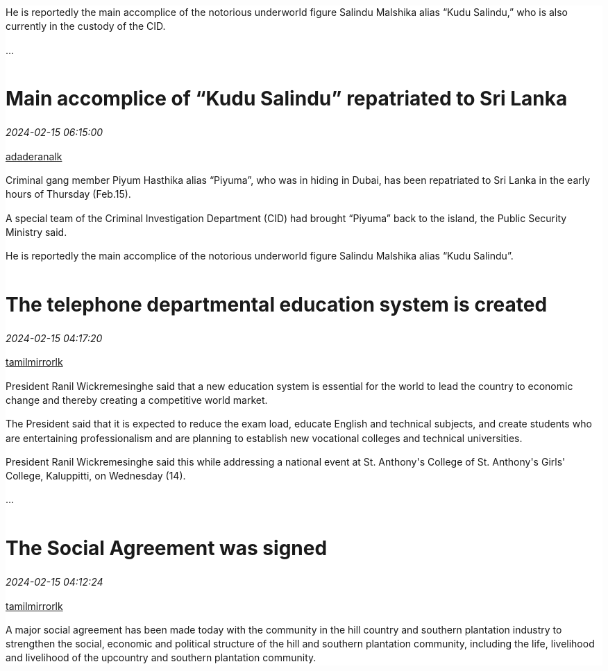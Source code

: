 He is reportedly the main accomplice of the notorious underworld figure Salindu Malshika alias “Kudu Salindu,” who is also currently in the custody of the CID.

...



# Main accomplice of “Kudu Salindu” repatriated to Sri Lanka

*2024-02-15 06:15:00*

[adaderanalk](https://www.adaderana.lk/news/97279/main-accomplice-of-kudu-salindu-repatriated-to-sri-lanka)

Criminal gang member Piyum Hasthika alias “Piyuma”, who was in hiding in Dubai, has been repatriated to Sri Lanka in the early hours of Thursday (Feb.15).

A special team of the Criminal Investigation Department (CID) had brought “Piyuma” back to the island, the Public Security Ministry said.

He is reportedly the main accomplice of the notorious underworld figure Salindu Malshika alias “Kudu Salindu”.



# The telephone departmental education system is created

*2024-02-15 04:17:20*

[tamilmirrorlk](https://www.tamilmirror.lk/செய்திகள்/துறைசார்-கல்வி-முறை-உருவாக்கப்படும்/175-333234)

President Ranil Wickremesinghe said that a new education system is essential for the world to lead the country to economic change and thereby creating a competitive world market.

The President said that it is expected to reduce the exam load, educate English and technical subjects, and create students who are entertaining professionalism and are planning to establish new vocational colleges and technical universities.

President Ranil Wickremesinghe said this while addressing a national event at St. Anthony's College of St. Anthony's Girls' College, Kaluppitti, on Wednesday (14).

...



# The Social Agreement was signed

*2024-02-15 04:12:24*

[tamilmirrorlk](https://www.tamilmirror.lk/செய்திகள்/சமூக-உடன்படிக்கை-கைச்சாத்திடப்பட்டது/175-333233)

A major social agreement has been made today with the community in the hill country and southern plantation industry to strengthen the social, economic and political structure of the hill and southern plantation community, including the life, livelihood and livelihood of the upcountry and southern plantation community.
